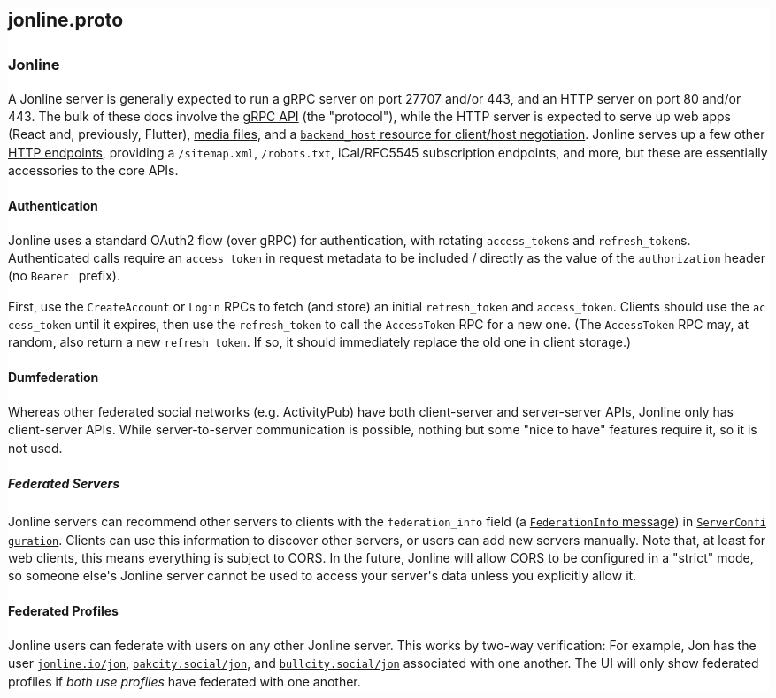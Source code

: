 ## jonline.proto


 

 

 


<a name="jonline-Jonline"></a>

### Jonline
A Jonline server is generally expected to run a gRPC server on port 27707 and/or 443, and an HTTP server on port 80 and/or 443.
The bulk of these docs involve the [gRPC API](#grpc-api) (the &#34;protocol&#34;), while the HTTP server is expected to serve up web apps (React and, previously, Flutter),
[media files](#jonline-Media), and a [`backend_host` resource for client/host negotiation](#http-based-client-host-negotiation-for-external-cdns).
Jonline serves up a few other [HTTP endpoints](#http-endpoints), providing a `/sitemap.xml`, `/robots.txt`, iCal/RFC5545 subscription endpoints, and more,
but these are essentially accessories to the core APIs.

#### Authentication
Jonline uses a standard OAuth2 flow (over gRPC) for authentication, with rotating `access_token`s and `refresh_token`s.
Authenticated calls require an `access_token` in request metadata to be included / directly as the value of the
`authorization` header (no `Bearer ` prefix).

First, use the `CreateAccount` or `Login` RPCs to fetch (and store) an initial
`refresh_token` and `access_token`. Clients should use the `access_token` until it expires,
then use the `refresh_token` to call the `AccessToken` RPC for a new one. (The `AccessToken` RPC
may, at random, also return a new `refresh_token`. If so, it should immediately replace the old
one in client storage.)

#### Dumfederation
Whereas other federated social networks (e.g. ActivityPub) have both client-server and server-server APIs,
Jonline only has client-server APIs. While server-to-server communication is possible, nothing but some
&#34;nice to have&#34; features require it, so it is not used.

##### Federated Servers
Jonline servers can recommend other servers to clients with the `federation_info` field (a [`FederationInfo` message](http://localhost/docs/protocol#federationinfo)) in [`ServerConfiguration`](#jonline-ServerConfiguration).
Clients can use this information to discover other servers, or users can add new servers manually.
Note that, at least for web clients, this means everything is subject to CORS. In the future, Jonline will
allow CORS to be configured in a &#34;strict&#34; mode, so someone else&#39;s Jonline server cannot be used to access your server&#39;s data
unless you explicitly allow it.

#### Federated Profiles
Jonline users can federate with users on any other Jonline server. This works by two-way verification:
For example, Jon has the user [`jonline.io/jon`](https://jonline.io/jon), [`oakcity.social/jon`](https://oakcity.social/jon),
and [`bullcity.social/jon`](https://bullcity.social/jon) associated with one another. 
The UI will only show federated profiles if *both use profiles* have federated with one another.
